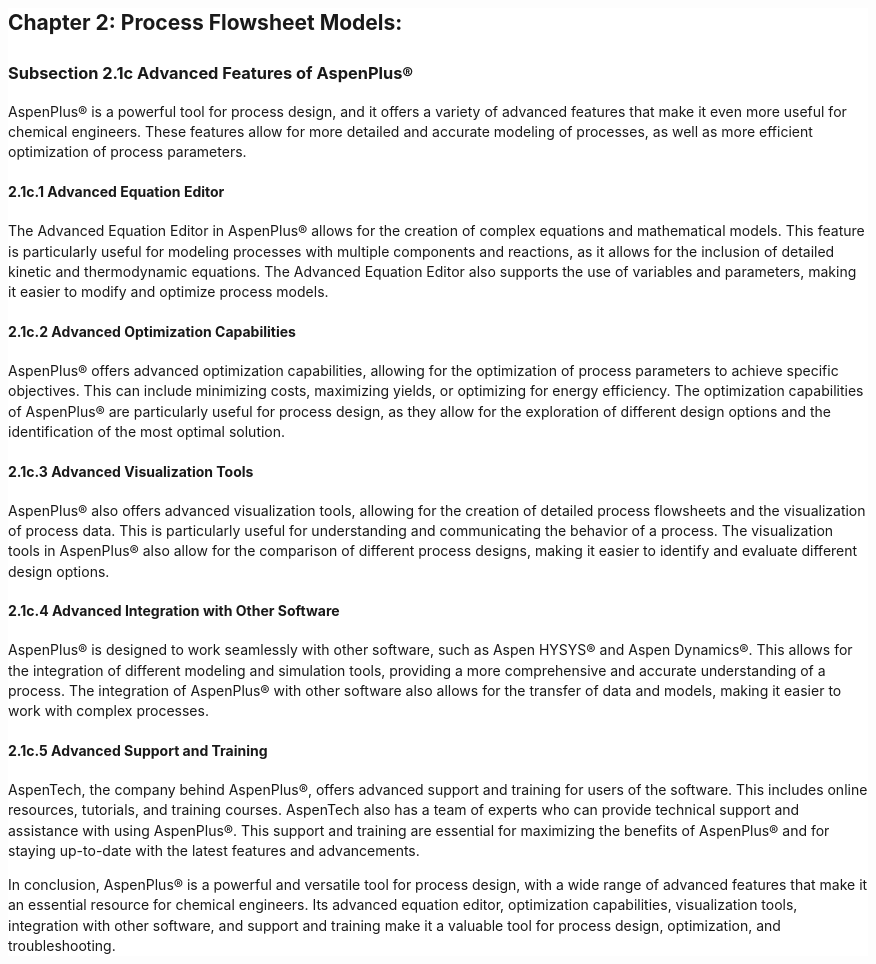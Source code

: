 
## Chapter 2: Process Flowsheet Models:




### Subsection 2.1c Advanced Features of AspenPlus®

AspenPlus® is a powerful tool for process design, and it offers a variety of advanced features that make it even more useful for chemical engineers. These features allow for more detailed and accurate modeling of processes, as well as more efficient optimization of process parameters.

#### 2.1c.1 Advanced Equation Editor

The Advanced Equation Editor in AspenPlus® allows for the creation of complex equations and mathematical models. This feature is particularly useful for modeling processes with multiple components and reactions, as it allows for the inclusion of detailed kinetic and thermodynamic equations. The Advanced Equation Editor also supports the use of variables and parameters, making it easier to modify and optimize process models.

#### 2.1c.2 Advanced Optimization Capabilities

AspenPlus® offers advanced optimization capabilities, allowing for the optimization of process parameters to achieve specific objectives. This can include minimizing costs, maximizing yields, or optimizing for energy efficiency. The optimization capabilities of AspenPlus® are particularly useful for process design, as they allow for the exploration of different design options and the identification of the most optimal solution.

#### 2.1c.3 Advanced Visualization Tools

AspenPlus® also offers advanced visualization tools, allowing for the creation of detailed process flowsheets and the visualization of process data. This is particularly useful for understanding and communicating the behavior of a process. The visualization tools in AspenPlus® also allow for the comparison of different process designs, making it easier to identify and evaluate different design options.

#### 2.1c.4 Advanced Integration with Other Software

AspenPlus® is designed to work seamlessly with other software, such as Aspen HYSYS® and Aspen Dynamics®. This allows for the integration of different modeling and simulation tools, providing a more comprehensive and accurate understanding of a process. The integration of AspenPlus® with other software also allows for the transfer of data and models, making it easier to work with complex processes.

#### 2.1c.5 Advanced Support and Training

AspenTech, the company behind AspenPlus®, offers advanced support and training for users of the software. This includes online resources, tutorials, and training courses. AspenTech also has a team of experts who can provide technical support and assistance with using AspenPlus®. This support and training are essential for maximizing the benefits of AspenPlus® and for staying up-to-date with the latest features and advancements.

In conclusion, AspenPlus® is a powerful and versatile tool for process design, with a wide range of advanced features that make it an essential resource for chemical engineers. Its advanced equation editor, optimization capabilities, visualization tools, integration with other software, and support and training make it a valuable tool for process design, optimization, and troubleshooting. 
